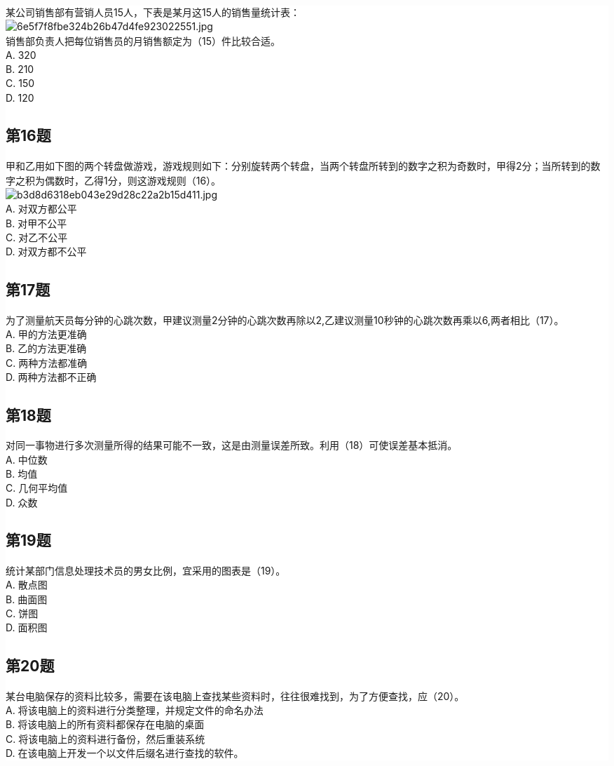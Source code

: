 某公司销售部有营销人员15人，下表是某月这15人的销售量统计表：  
![6e5f7f8fbe324b26b47d4fe923022551.jpg][]  
销售部负责人把每位销售员的月销售额定为（15）件比较合适。  
A. 320  
B. 210  
C. 150  
D. 120  


## 第16题 ##

甲和乙用如下图的两个转盘做游戏，游戏规则如下：分别旋转两个转盘，当两个转盘所转到的数字之积为奇数时，甲得2分；当所转到的数字之积为偶数时，乙得1分，则这游戏规则（16）。  
![b3d8d6318eb043e29d28c22a2b15d411.jpg][]  
A. 对双方都公平  
B. 对甲不公平  
C. 对乙不公平  
D. 对双方都不公平  


## 第17题 ##

为了测量航天员每分钟的心跳次数，甲建议测量2分钟的心跳次数再除以2,乙建议测量10秒钟的心跳次数再乘以6,两者相比（17）。  
A. 甲的方法更准确  
B. 乙的方法更准确  
C. 两种方法都准确  
D. 两种方法都不正确  


## 第18题 ##

对同一事物进行多次测量所得的结果可能不一致，这是由测量误差所致。利用（18）可使误差基本抵消。  
A. 中位数  
B. 均值  
C. 几何平均值  
D. 众数  


## 第19题 ##

统计某部门信息处理技术员的男女比例，宜采用的图表是（19）。  
A. 散点图  
B. 曲面图  
C. 饼图  
D. 面积图  


## 第20题 ##

某台电脑保存的资料比较多，需要在该电脑上查找某些资料时，往往很难找到，为了方便查找，应（20）。  
A. 将该电脑上的资料进行分类整理，并规定文件的命名办法  
B. 将该电脑上的所有资料都保存在电脑的桌面  
C. 将该电脑上的资料进行备份，然后重装系统  
D. 在该电脑上开发一个以文件后缀名进行查找的软件。  


[74c145f1c4b0432aa4da6597ee777467.jpg]: https://www.xkxxkx.cn/file/exam/software/信息处理技术员/综合知识/第13题/74c145f1c4b0432aa4da6597ee777467.jpg
[a420f6bba38944e7b7c0f3711e04368a.jpg]: https://www.xkxxkx.cn/file/exam/software/信息处理技术员/综合知识/第14题/a420f6bba38944e7b7c0f3711e04368a.jpg
[6e5f7f8fbe324b26b47d4fe923022551.jpg]: https://www.xkxxkx.cn/file/exam/software/信息处理技术员/综合知识/第15题/6e5f7f8fbe324b26b47d4fe923022551.jpg
[b3d8d6318eb043e29d28c22a2b15d411.jpg]: https://www.xkxxkx.cn/file/exam/software/信息处理技术员/综合知识/第16题/b3d8d6318eb043e29d28c22a2b15d411.jpg
[da4c9f798b0a43818d5bfb26ddc281c8.jpg]: https://www.xkxxkx.cn/file/exam/software/信息处理技术员/综合知识/第28题/da4c9f798b0a43818d5bfb26ddc281c8.jpg
[918e359658d4494cad974bf5b570600b.jpg]: https://www.xkxxkx.cn/file/exam/software/信息处理技术员/综合知识/第15题/918e359658d4494cad974bf5b570600b.jpg